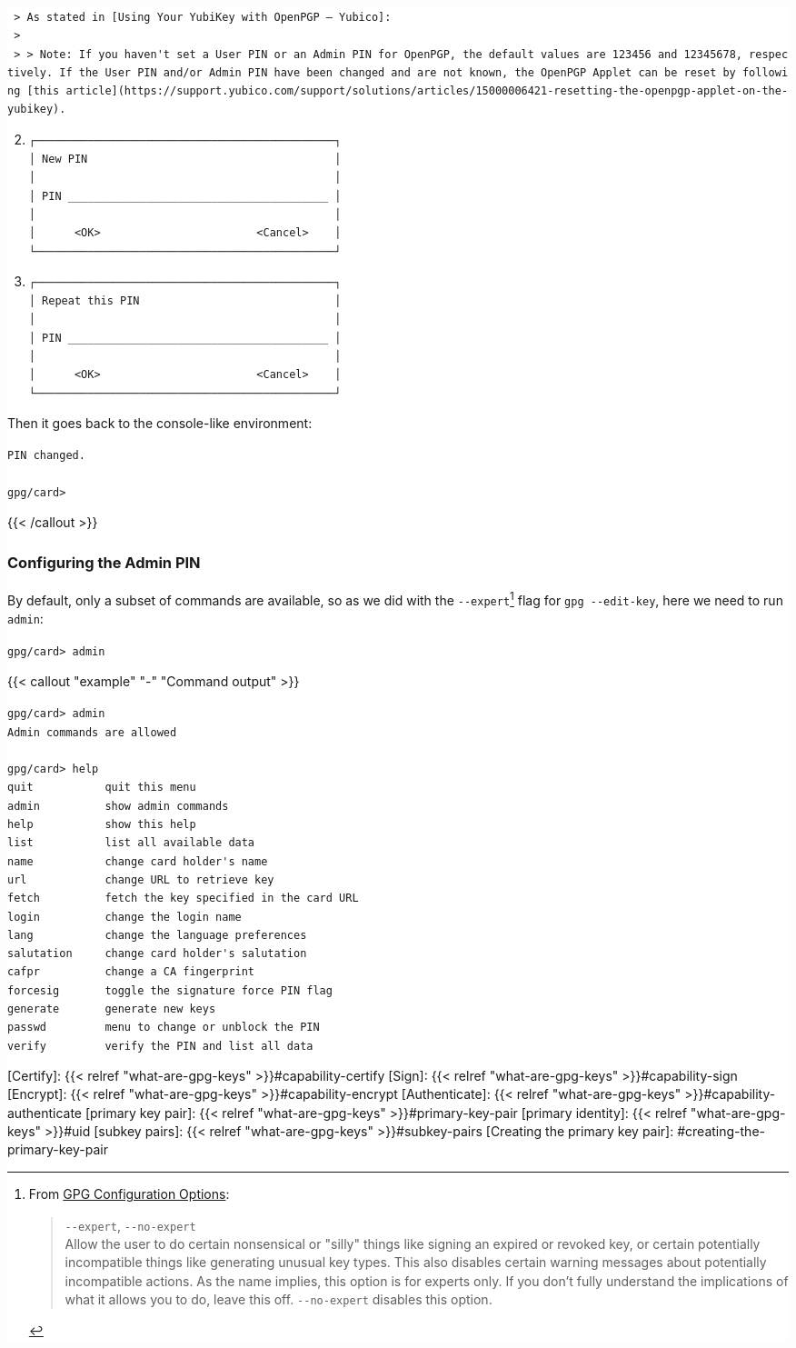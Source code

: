      > As stated in [Using Your YubiKey with OpenPGP – Yubico]:
     >
     > > Note: If you haven't set a User PIN or an Admin PIN for OpenPGP, the default values are 123456 and 12345678, respectively. If the User PIN and/or Admin PIN have been changed and are not known, the OpenPGP Applet can be reset by following [this article](https://support.yubico.com/support/solutions/articles/15000006421-resetting-the-openpgp-applet-on-the-yubikey).

  2. ```txt
     ┌──────────────────────────────────────────────┐
     │ New PIN                                      │
     │                                              │
     │ PIN ________________________________________ │
     │                                              │
     │      <OK>                        <Cancel>    │
     └──────────────────────────────────────────────┘
     ```

  3. ```txt
     ┌──────────────────────────────────────────────┐
     │ Repeat this PIN                              │
     │                                              │
     │ PIN ________________________________________ │
     │                                              │
     │      <OK>                        <Cancel>    │
     └──────────────────────────────────────────────┘
     ```

  Then it goes back to the console-like environment:

  ```txt
  PIN changed.

  gpg/card>
  ```

  [PINEntry]: https://github.com/gpg/pinentry "gpg/pinentry: The standard pinentry collection."
  [Using Your YubiKey with OpenPGP – Yubico]: https://support.yubico.com/hc/en-us/articles/360013790259-Using-Your-YubiKey-with-OpenPGP "Using Your YubiKey with OpenPGP – Yubico"
{{< /callout >}}

### Configuring the Admin PIN

By default, only a subset of commands are available, so as we did with the `--expert`[^expert-flag] flag for `gpg --edit-key`, here we need to run `admin`:

```txt
gpg/card> admin
```

{{< callout "example" "-" "Command output" >}}

  ```txt {hl_lines=[1,4]}
  gpg/card> admin
  Admin commands are allowed

  gpg/card> help
  quit           quit this menu
  admin          show admin commands
  help           show this help
  list           list all available data
  name           change card holder's name
  url            change URL to retrieve key
  fetch          fetch the key specified in the card URL
  login          change the login name
  lang           change the language preferences
  salutation     change card holder's salutation
  cafpr          change a CA fingerprint
  forcesig       toggle the signature force PIN flag
  generate       generate new keys
  passwd         menu to change or unblock the PIN
  verify         verify the PIN and list all data
  ```

  [YubiKey]: https://www.yubico.com/products/yubikey/ "“YubiKeys | Two-Factor Authentication for Secure Login” on yubico.com"
[rzetterberg-article]: https://rzetterberg.github.io/yubikey-gpg-nixos.html "Setting up GnuPG + Yubikey on NixOS for SSH authentication"
[GPG Configuration Options]: https://www.gnupg.org/documentation/manuals/gnupg/GPG-Configuration-Options.html "GPG Configuration Options (Using the GNU Privacy Guard)"
[YubiKey]: https://www.yubico.com/products/yubikey/ "“YubiKeys | Two-Factor Authentication for Secure Login” on yubico.com"
[Certify]: {{< relref "what-are-gpg-keys" >}}#capability-certify
[Sign]: {{< relref "what-are-gpg-keys" >}}#capability-sign
[Encrypt]: {{< relref "what-are-gpg-keys" >}}#capability-encrypt
[Authenticate]: {{< relref "what-are-gpg-keys" >}}#capability-authenticate
[primary key pair]: {{< relref "what-are-gpg-keys" >}}#primary-key-pair
[primary identity]: {{< relref "what-are-gpg-keys" >}}#uid
[subkey pairs]: {{< relref "what-are-gpg-keys" >}}#subkey-pairs
[Creating the primary key pair]: #creating-the-primary-key-pair
[^expert-flag]: From [GPG Configuration Options]: <blockquote>`--expert`, `--no-expert`<br>Allow the user to do certain nonsensical or "silly" things like signing an expired or revoked key, or certain potentially incompatible things like generating unusual key types. This also disables certain warning messages about potentially incompatible actions. As the name implies, this option is for experts only. If you don’t fully understand the implications of what it allows you to do, leave this off. `--no-expert` disables this option.</blockquote>
[^uif]: From [gpg-card](https://www.gnupg.org/documentation/manuals/gnupg/gpg_002dcard.html): <blockquote>`UIF N [on|off|permanent]`<br>Change the User Interaction Flag. That flags tells whether the confirmation button of a token shall be used. n must in the range 1 to 3. "permanent" is the same as "on" but the flag can’t be changed anmore.</blockquote>